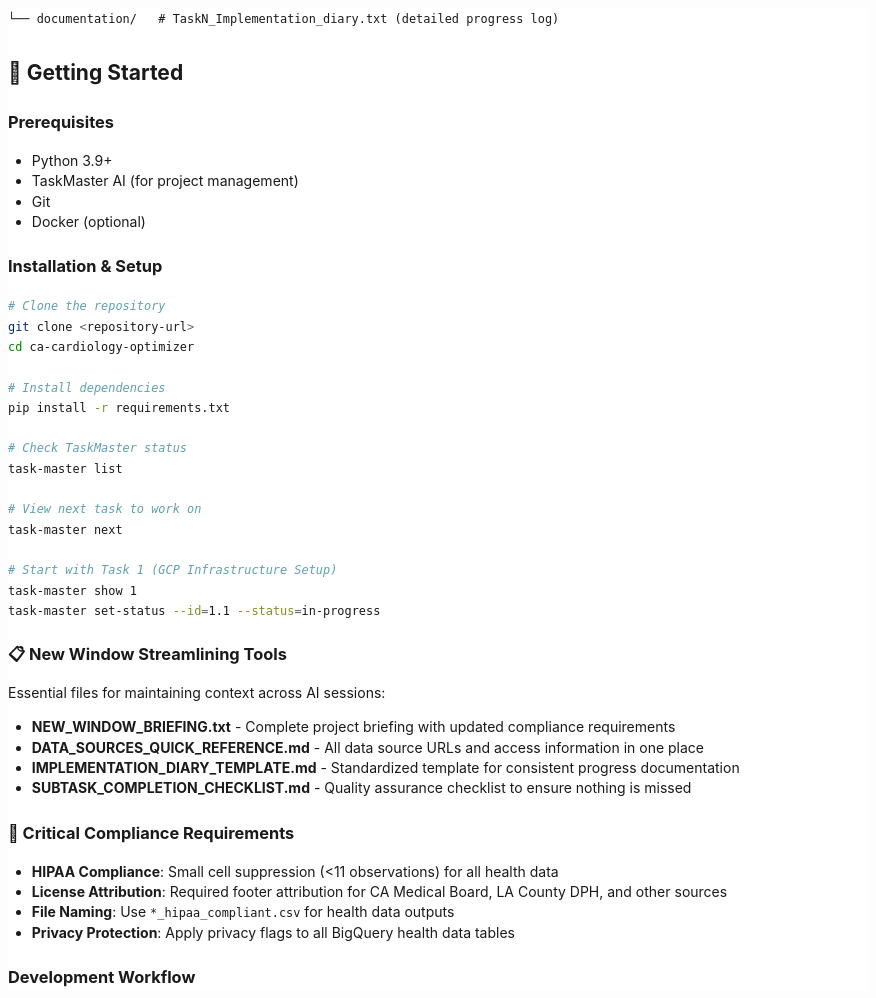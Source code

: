 ```
└── documentation/   # TaskN_Implementation_diary.txt (detailed progress log)
```

## 🚀 Getting Started

### Prerequisites

- Python 3.9+
- TaskMaster AI (for project management)
- Git
- Docker (optional)

### Installation & Setup

```bash
# Clone the repository
git clone <repository-url>
cd ca-cardiology-optimizer

# Install dependencies
pip install -r requirements.txt

# Check TaskMaster status
task-master list

# View next task to work on
task-master next

# Start with Task 1 (GCP Infrastructure Setup)
task-master show 1
task-master set-status --id=1.1 --status=in-progress
```

### 📋 New Window Streamlining Tools

Essential files for maintaining context across AI sessions:

- **NEW_WINDOW_BRIEFING.txt** - Complete project briefing with updated compliance requirements
- **DATA_SOURCES_QUICK_REFERENCE.md** - All data source URLs and access information in one place  
- **IMPLEMENTATION_DIARY_TEMPLATE.md** - Standardized template for consistent progress documentation
- **SUBTASK_COMPLETION_CHECKLIST.md** - Quality assurance checklist to ensure nothing is missed

### 🚨 Critical Compliance Requirements

- **HIPAA Compliance**: Small cell suppression (<11 observations) for all health data
- **License Attribution**: Required footer attribution for CA Medical Board, LA County DPH, and other sources
- **File Naming**: Use `*_hipaa_compliant.csv` for health data outputs
- **Privacy Protection**: Apply privacy flags to all BigQuery health data tables

### Development Workflow
